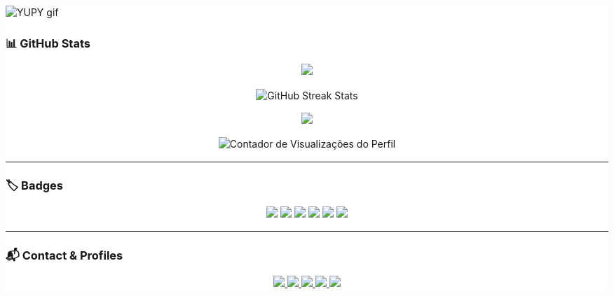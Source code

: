 <img src="https://raw.githubusercontent.com/Mariajtik/Mariajtik/main/media/YUPY.gif" alt="YUPY gif" width="100%" />


### 📊 GitHub Stats

<div align="center">
  
  <img src="https://github-readme-stats.vercel.app/api?username=Mariajtik&show_icons=true&theme=radical&title_color=red&icon_color=white&text_color=white&bg_color=0d1117&cache_seconds=1800" width="47%" />

![GitHub Streak Stats](https://streak-stats.demolab.com/?user=Mariajtik&theme=radical&ring=green&currStreakLabel=white&fire=red)

  
  <img src="https://github-readme-stats.vercel.app/api/top-langs/?username=Mariajtik&layout=compact&theme=radical&title_color=red&text_color=white&bg_color=0d1117&cache_seconds=1800&langs_count=10" width="60%" />

  
  ![Contador de Visualizações do Perfil](https://komarev.com/ghpvc/?username=mariajtik&label=Profile%20views&color=4682B4&label_color=FFFFFF&style=flat&count_color=808080)

  
</div>
  

---

### 🏷️ Badges

<p align="center">

<img src="https://img.shields.io/badge/Blockchain_Focused-black?style=for-the-badge&logo=ethereum&logoColor=white" />
<img src="https://img.shields.io/badge/Full--Stack_Developer-red?style=for-the-badge&logo=javascript&logoColor=white" />
<img src="https://img.shields.io/badge/Game_Developer-white?style=for-the-badge&logo=unity&logoColor=black" />
  
  <img src="https://img.shields.io/badge/open--source-enthusiast-darkgreen?style=for-the-badge&logo=github&logoColor=white" />
  <img src="https://img.shields.io/badge/AI%20tools-OpenAI%20%7C%20HuggingFace%20%7C%20GCP-white?style=for-the-badge&logo=openai&logoColor=black" />
  <img src="https://img.shields.io/badge/student-in%20tech-black?style=for-the-badge&logo=googleclassroom&logoColor=white" />    
  


</p>

---

### 📬 Contact & Profiles

<p align="center">
  <a href="mailto:mariakcbaptista06@gmail.com">
    <img src="https://img.shields.io/badge/Email-mariakcbaptista06@gmail.com-red?style=for-the-badge&logo=gmail&logoColor=white" />
  </a>
  <a href="https://linkedin.com/in/maria-baptista-95b582280" target="_blank">
    <img src="https://img.shields.io/badge/LinkedIn-Maria_Baptista-black?style=for-the-badge&logo=linkedin&logoColor=white" />
  </a>
  <a href="https://github.com/Mariajtik" target="_blank">
    <img src="https://img.shields.io/badge/GitHub-Mariajtik-white?style=for-the-badge&logo=github&logoColor=black" />
  </a>
  <a href="https://dev.to/mariakcbaptista" target="_blank">
    <img src="https://img.shields.io/badge/Dev.to-@mariakcbaptista-darkgreen?style=for-the-badge&logo=dev.to&logoColor=white" />
  </a>
  <a href="https://discordapp.com/users/132857536267414176" target="_blank">
<img src="https://img.shields.io/badge/Discord-thequeenghost-darkblue?style=for-the-badge&logo=discord&logoColor=white" /> 
</a>
